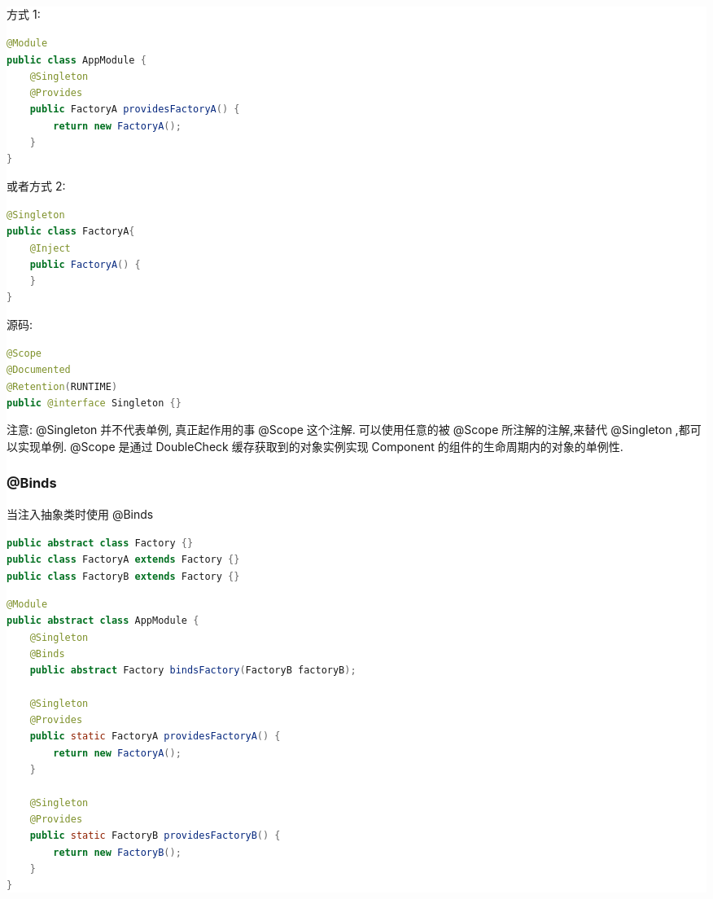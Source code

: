 方式 1:

```java
@Module
public class AppModule {
    @Singleton
    @Provides
    public FactoryA providesFactoryA() {
        return new FactoryA();
    }
}
```

或者方式 2:

```java
@Singleton
public class FactoryA{
    @Inject
    public FactoryA() {
    }
}
```

源码:

```java
@Scope
@Documented
@Retention(RUNTIME)
public @interface Singleton {}
```

注意: @Singleton 并不代表单例, 真正起作用的事 @Scope 这个注解.
可以使用任意的被 @Scope 所注解的注解,来替代 @Singleton ,都可以实现单例.
@Scope 是通过 DoubleCheck 缓存获取到的对象实例实现 Component 的组件的生命周期内的对象的单例性.

### @Binds

当注入抽象类时使用 @Binds

```java
public abstract class Factory {}
public class FactoryA extends Factory {}
public class FactoryB extends Factory {}
```

```java
@Module
public abstract class AppModule {
    @Singleton
    @Binds
    public abstract Factory bindsFactory(FactoryB factoryB);

    @Singleton
    @Provides
    public static FactoryA providesFactoryA() {
        return new FactoryA();
    }

    @Singleton
    @Provides
    public static FactoryB providesFactoryB() {
        return new FactoryB();
    }
}
```
